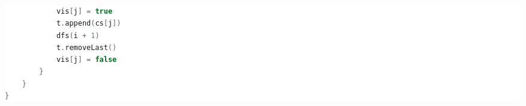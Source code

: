 ```swift
            vis[j] = true
            t.append(cs[j])
            dfs(i + 1)
            t.removeLast()
            vis[j] = false
        }
    }
}
```




